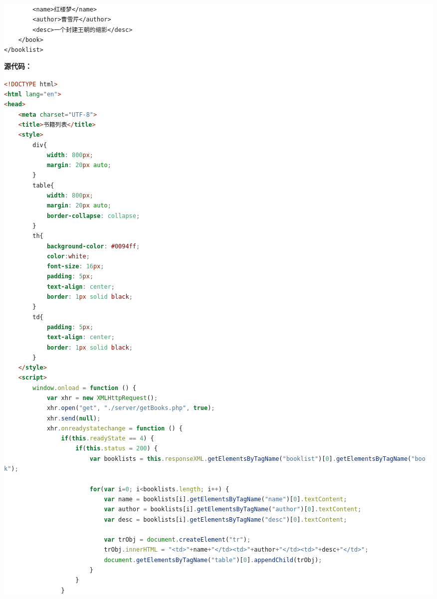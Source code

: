 ```
        <name>红楼梦</name>
        <author>曹雪芹</author>
        <desc>一个封建王朝的缩影</desc>
    </book>
</booklist>
```



**源代码：**

```html
<!DOCTYPE html>
<html lang="en">
<head>
	<meta charset="UTF-8">
	<title>书籍列表</title>
	<style>
		div{
			width: 800px;
			margin: 20px auto;
		}
		table{
			width: 800px;
			margin: 20px auto;
			border-collapse: collapse;
		}
		th{
			background-color: #0094ff;
			color:white;
			font-size: 16px;
			padding: 5px;
			text-align: center;
			border: 1px solid black;
		}
		td{
			padding: 5px;
			text-align: center;
			border: 1px solid black;
		}
	</style>
	<script>
		window.onload = function () {  
			var xhr = new XMLHttpRequest();
			xhr.open("get", "./server/getBooks.php", true);
			xhr.send(null);
			xhr.onreadystatechange = function () {  
				if(this.readyState == 4) {
					if(this.status = 200) {
						var booklists = this.responseXML.getElementsByTagName("booklist")[0].getElementsByTagName("book");
						
						for(var i=0; i<booklists.length; i++) {
							var name = booklists[i].getElementsByTagName("name")[0].textContent;
							var author = booklists[i].getElementsByTagName("author")[0].textContent;
							var desc = booklists[i].getElementsByTagName("desc")[0].textContent;

							var trObj = document.createElement("tr");
							trObj.innerHTML = "<td>"+name+"</td><td>"+author+"</td><td>"+desc+"</td>";
							document.getElementsByTagName("table")[0].appendChild(trObj);
						}
					}
				}
```